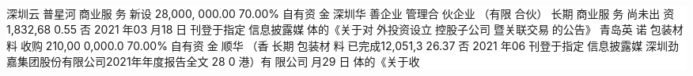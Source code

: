 深圳云
普星河
商业服
务
新设
28,000,
000.00
70.00%
自有资
金
深圳华
善企业
管理合
伙企业
（有限
合伙）
长期
商业服
务
尚未出
资1,832,68
0.55
否
2021
年03
月18
日
刊登于指定
信息披露媒
体的《关于对
外投资设立
控股子公司
暨关联交易
的公告》
青岛英
诺
包装材
料
收购
210,00
0,000.0
70.00%
自有资
金
顺华
（香
长期
包装材
料
已完成12,051,3
26.37
否
2021
年06
刊登于指定
信息披露媒
深圳劲嘉集团股份有限公司2021年年度报告全文
28
0
港）有
限公司
月29
日
体的《关于收